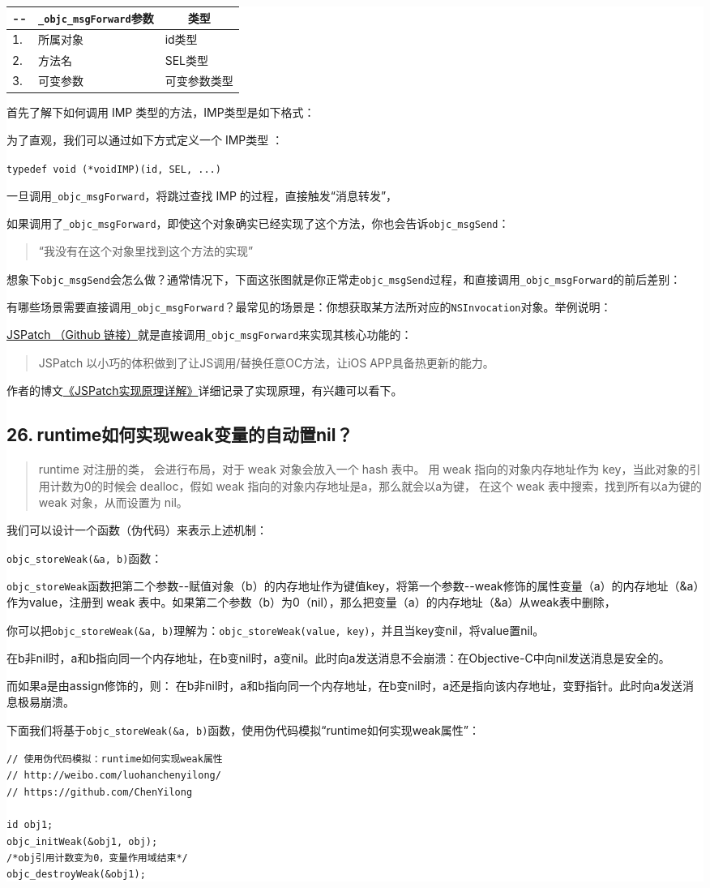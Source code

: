 |--| `_objc_msgForward`参数| 类型 |
-------------|-------------|-------------
 1. | 所属对象 | id类型
 2. |方法名 | SEL类型
 3. |可变参数 |可变参数类型

首先了解下如何调用 IMP 类型的方法，IMP类型是如下格式：

为了直观，我们可以通过如下方式定义一个 IMP类型 ：

```objc
typedef void (*voidIMP)(id, SEL, ...)
```

一旦调用`_objc_msgForward`，将跳过查找 IMP 的过程，直接触发“消息转发”，

如果调用了`_objc_msgForward`，即使这个对象确实已经实现了这个方法，你也会告诉`objc_msgSend`：

> “我没有在这个对象里找到这个方法的实现”

想象下`objc_msgSend`会怎么做？通常情况下，下面这张图就是你正常走`objc_msgSend`过程，和直接调用`_objc_msgForward`的前后差别：

有哪些场景需要直接调用`_objc_msgForward`？最常见的场景是：你想获取某方法所对应的`NSInvocation`对象。举例说明：

[JSPatch （Github 链接）](https://github.com/bang590/JSPatch)就是直接调用`_objc_msgForward`来实现其核心功能的：

>  JSPatch 以小巧的体积做到了让JS调用/替换任意OC方法，让iOS APP具备热更新的能力。

作者的博文[《JSPatch实现原理详解》](http://blog.cnbang.net/tech/2808/)详细记录了实现原理，有兴趣可以看下。

## 26. runtime如何实现weak变量的自动置nil？

> runtime 对注册的类， 会进行布局，对于 weak 对象会放入一个 hash 表中。 用 weak 指向的对象内存地址作为 key，当此对象的引用计数为0的时候会 dealloc，假如 weak 指向的对象内存地址是a，那么就会以a为键， 在这个 weak 表中搜索，找到所有以a为键的 weak 对象，从而设置为 nil。

我们可以设计一个函数（伪代码）来表示上述机制：

`objc_storeWeak(&a, b)`函数：

`objc_storeWeak`函数把第二个参数--赋值对象（b）的内存地址作为键值key，将第一个参数--weak修饰的属性变量（a）的内存地址（&a）作为value，注册到 weak 表中。如果第二个参数（b）为0（nil），那么把变量（a）的内存地址（&a）从weak表中删除，

你可以把`objc_storeWeak(&a, b)`理解为：`objc_storeWeak(value, key)`，并且当key变nil，将value置nil。

在b非nil时，a和b指向同一个内存地址，在b变nil时，a变nil。此时向a发送消息不会崩溃：在Objective-C中向nil发送消息是安全的。

而如果a是由assign修饰的，则：
在b非nil时，a和b指向同一个内存地址，在b变nil时，a还是指向该内存地址，变野指针。此时向a发送消息极易崩溃。

下面我们将基于`objc_storeWeak(&a, b)`函数，使用伪代码模拟“runtime如何实现weak属性”：


```objc
// 使用伪代码模拟：runtime如何实现weak属性
// http://weibo.com/luohanchenyilong/
// https://github.com/ChenYilong

id obj1;
objc_initWeak(&obj1, obj);
/*obj引用计数变为0，变量作用域结束*/
objc_destroyWeak(&obj1);
```
